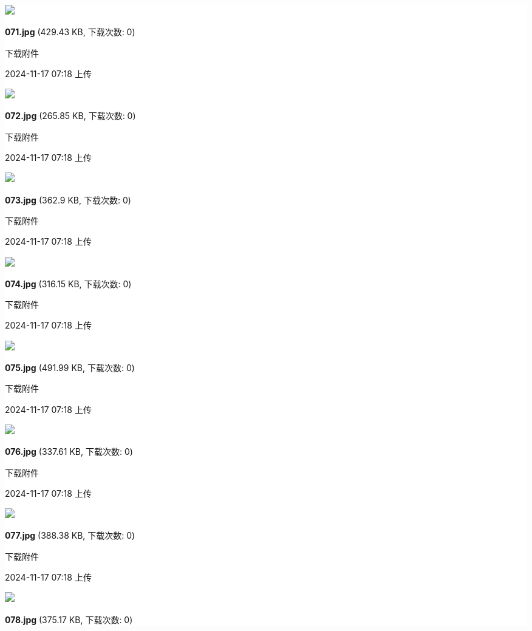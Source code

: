 <img src="https://img.saraba1st.com/forum/202411/17/071851gwmbipwci0xdp0p8.jpg" referrerpolicy="no-referrer">

<strong>071.jpg</strong> (429.43 KB, 下载次数: 0)

下载附件

2024-11-17 07:18 上传

<img src="https://img.saraba1st.com/forum/202411/17/071852t4cosodp7ujb2ozg.jpg" referrerpolicy="no-referrer">

<strong>072.jpg</strong> (265.85 KB, 下载次数: 0)

下载附件

2024-11-17 07:18 上传

<img src="https://img.saraba1st.com/forum/202411/17/071852ojtjcvqpmqm2u2lq.jpg" referrerpolicy="no-referrer">

<strong>073.jpg</strong> (362.9 KB, 下载次数: 0)

下载附件

2024-11-17 07:18 上传

<img src="https://img.saraba1st.com/forum/202411/17/071853c063nsnzfugbuvbn.jpg" referrerpolicy="no-referrer">

<strong>074.jpg</strong> (316.15 KB, 下载次数: 0)

下载附件

2024-11-17 07:18 上传

<img src="https://img.saraba1st.com/forum/202411/17/071854v6oo1x3l3a17u4oz.jpg" referrerpolicy="no-referrer">

<strong>075.jpg</strong> (491.99 KB, 下载次数: 0)

下载附件

2024-11-17 07:18 上传

<img src="https://img.saraba1st.com/forum/202411/17/071855r3q6jjhh5id7eqpq.jpg" referrerpolicy="no-referrer">

<strong>076.jpg</strong> (337.61 KB, 下载次数: 0)

下载附件

2024-11-17 07:18 上传

<img src="https://img.saraba1st.com/forum/202411/17/071855lf5859ms9s5msr9x.jpg" referrerpolicy="no-referrer">

<strong>077.jpg</strong> (388.38 KB, 下载次数: 0)

下载附件

2024-11-17 07:18 上传

<img src="https://img.saraba1st.com/forum/202411/17/071856je0ohpvcvinsee05.jpg" referrerpolicy="no-referrer">

<strong>078.jpg</strong> (375.17 KB, 下载次数: 0)
